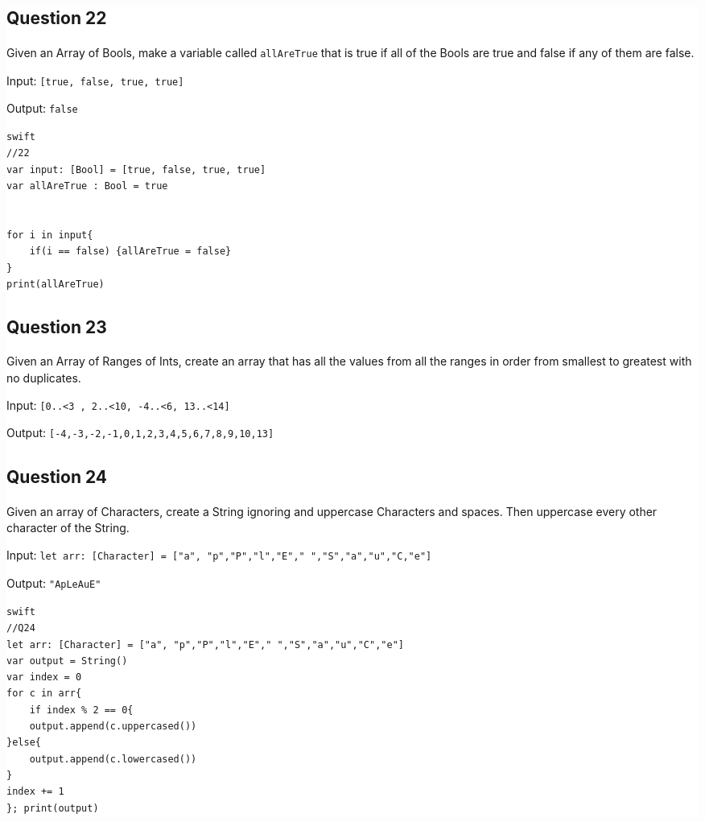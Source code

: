 
## Question 22

Given an Array of Bools, make a variable called `allAreTrue` that is true if all of the Bools are true and false if any of them are false.

Input: `[true, false, true, true]`

Output: `false`

```
swift
//22
var input: [Bool] = [true, false, true, true]
var allAreTrue : Bool = true


for i in input{
    if(i == false) {allAreTrue = false}
}
print(allAreTrue)
```



## Question 23

Given an Array of Ranges of Ints, create an array that has all the values from all the ranges in order from smallest to greatest with no duplicates.

Input: `[0..<3 , 2..<10, -4..<6, 13..<14]`

Output: `[-4,-3,-2,-1,0,1,2,3,4,5,6,7,8,9,10,13]`


## Question 24

Given an array of Characters, create a String ignoring and uppercase Characters and spaces.  Then uppercase every other character of the String.

Input: `let arr: [Character] = ["a", "p","P","l","E"," ","S","a","u","C,"e"]`

Output: `"ApLeAuE"`

```
swift
//Q24
let arr: [Character] = ["a", "p","P","l","E"," ","S","a","u","C","e"]
var output = String()
var index = 0
for c in arr{
    if index % 2 == 0{
    output.append(c.uppercased())
}else{
    output.append(c.lowercased())
}
index += 1
}; print(output)
```
